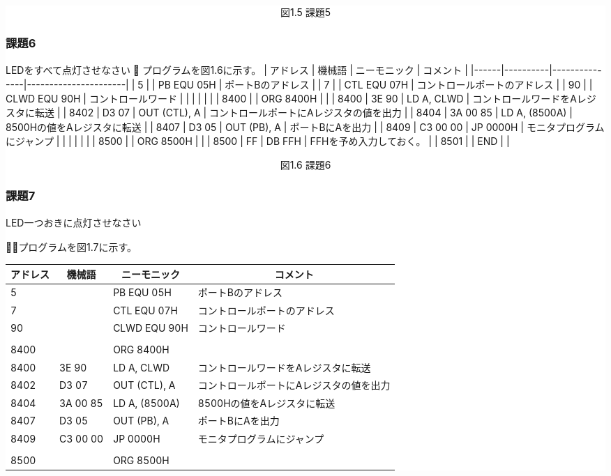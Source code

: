 <div style="text-align:center;">図1.5 課題5</div>


### 課題6
LEDをすべて点灯させなさい

プログラムを図1.6に示す。
| アドレス | 機械語      | ニーモニック        | コメント                 | 
|------|----------|---------------|----------------------| 
| 5    |          | PB EQU 05H    | ポートBのアドレス            | 
| 7    |          | CTL EQU 07H   | コントロールポートのアドレス       | 
| 90   |          | CLWD EQU 90H  | コントロールワード            | 
|      |          |               |                      | 
| 8400 |          | ORG 8400H     |                      | 
| 8400 | 3E 90    | LD A, CLWD    | コントロールワードをAレジスタに転送   | 
| 8402 | D3 07    | OUT (CTL), A  | コントロールポートにAレジスタの値を出力 | 
| 8404 | 3A 00 85 | LD A, (8500A) | 8500Hの値をAレジスタに転送     | 
| 8407 | D3 05    | OUT (PB), A   | ポートBにAを出力            | 
| 8409 | C3 00 00 | JP 0000H      | モニタプログラムにジャンプ        | 
|      |          |               |                      | 
| 8500 |          | ORG 8500H     |                      | 
| 8500 | FF       | DB FFH        | FFHを予め入力しておく。        | 
| 8501 |          | END           |                      | 

<div style="text-align:center;">図1.6 課題6</div>

### 課題7
LED一つおきに点灯させなさい


プログラムを図1.7に示す。


| アドレス | 機械語      | ニーモニック        | コメント                 | 
|------|----------|---------------|----------------------| 
| 5    |          | PB EQU 05H    | ポートBのアドレス            | 
| 7    |          | CTL EQU 07H   | コントロールポートのアドレス       | 
| 90   |          | CLWD EQU 90H  | コントロールワード            | 
|      |          |               |                      | 
| 8400 |          | ORG 8400H     |                      | 
| 8400 | 3E 90    | LD A, CLWD    | コントロールワードをAレジスタに転送   | 
| 8402 | D3 07    | OUT (CTL), A  | コントロールポートにAレジスタの値を出力 | 
| 8404 | 3A 00 85 | LD A, (8500A) | 8500Hの値をAレジスタに転送     | 
| 8407 | D3 05    | OUT (PB), A   | ポートBにAを出力            | 
| 8409 | C3 00 00 | JP 0000H      | モニタプログラムにジャンプ        | 
|      |          |               |                      | 
| 8500 |          | ORG 8500H     |                      | 